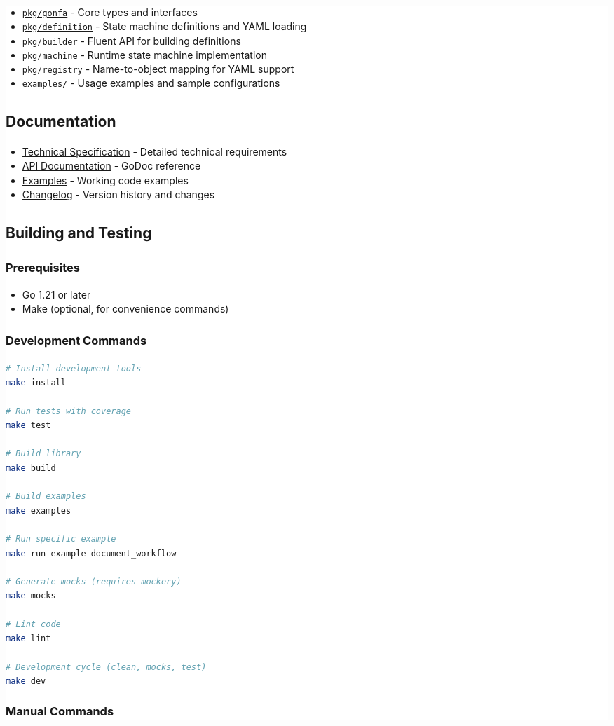 - [`pkg/gonfa`](pkg/gonfa/README.md) - Core types and interfaces
- [`pkg/definition`](pkg/definition/README.md) - State machine definitions and YAML loading
- [`pkg/builder`](pkg/builder/README.md) - Fluent API for building definitions
- [`pkg/machine`](pkg/machine/README.md) - Runtime state machine implementation
- [`pkg/registry`](pkg/registry/README.md) - Name-to-object mapping for YAML support
- [`examples/`](examples/) - Usage examples and sample configurations

## Documentation

- [Technical Specification](doc/SDR_Nondetermenistic_Finite_Automation_Go_lib.en.v3.8.md) - Detailed technical requirements
- [API Documentation](https://pkg.go.dev/github.com/dr-dobermann/gonfa) - GoDoc reference
- [Examples](examples/) - Working code examples
- [Changelog](CHANGELOG.md) - Version history and changes

## Building and Testing

### Prerequisites

- Go 1.21 or later
- Make (optional, for convenience commands)

### Development Commands

```bash
# Install development tools
make install

# Run tests with coverage
make test

# Build library
make build

# Build examples
make examples

# Run specific example
make run-example-document_workflow

# Generate mocks (requires mockery)
make mocks

# Lint code
make lint

# Development cycle (clean, mocks, test)
make dev
```

### Manual Commands
